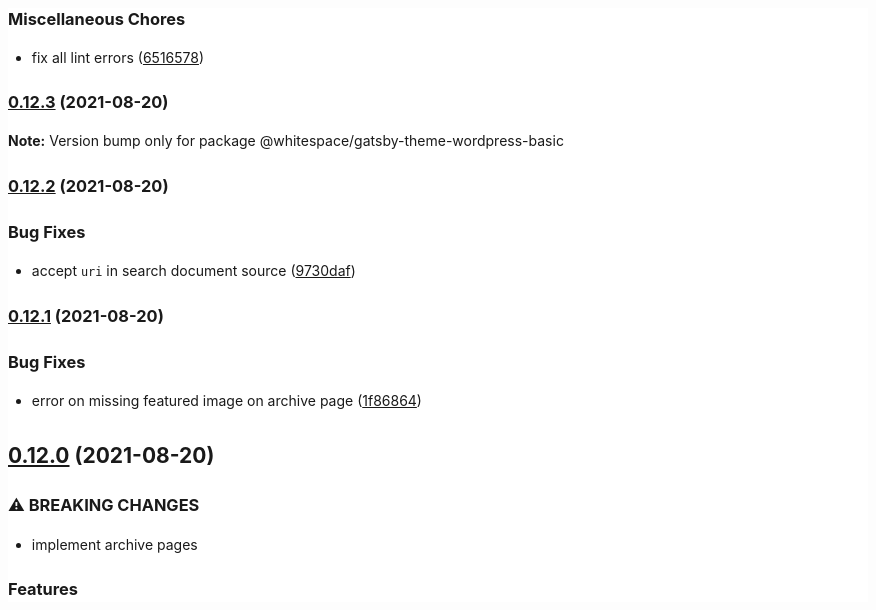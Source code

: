 
### Miscellaneous Chores

* fix all lint errors ([6516578](https://github.com/whitespace-se/gatsby-packages/commit/6516578c577cba9160802e28eb9e3383d7defb4b))



### [0.12.3](https://github.com/whitespace-se/gatsby-packages/compare/@whitespace/gatsby-theme-wordpress-basic@0.12.2...@whitespace/gatsby-theme-wordpress-basic@0.12.3) (2021-08-20)

**Note:** Version bump only for package @whitespace/gatsby-theme-wordpress-basic





### [0.12.2](https://github.com/whitespace-se/gatsby-packages/compare/@whitespace/gatsby-theme-wordpress-basic@0.12.1...@whitespace/gatsby-theme-wordpress-basic@0.12.2) (2021-08-20)


### Bug Fixes

* accept `uri` in search document source ([9730daf](https://github.com/whitespace-se/gatsby-packages/commit/9730daf81bc70811c589694181cc1f8e5d1733c4))



### [0.12.1](https://github.com/whitespace-se/gatsby-packages/compare/@whitespace/gatsby-theme-wordpress-basic@0.12.0...@whitespace/gatsby-theme-wordpress-basic@0.12.1) (2021-08-20)


### Bug Fixes

* error on missing featured image on archive page ([1f86864](https://github.com/whitespace-se/gatsby-packages/commit/1f8686457009596290e312ace26ad81f705e8fac))



## [0.12.0](https://github.com/whitespace-se/gatsby-packages/compare/@whitespace/gatsby-theme-wordpress-basic@0.11.0...@whitespace/gatsby-theme-wordpress-basic@0.12.0) (2021-08-20)


### ⚠ BREAKING CHANGES

* implement archive pages

### Features
